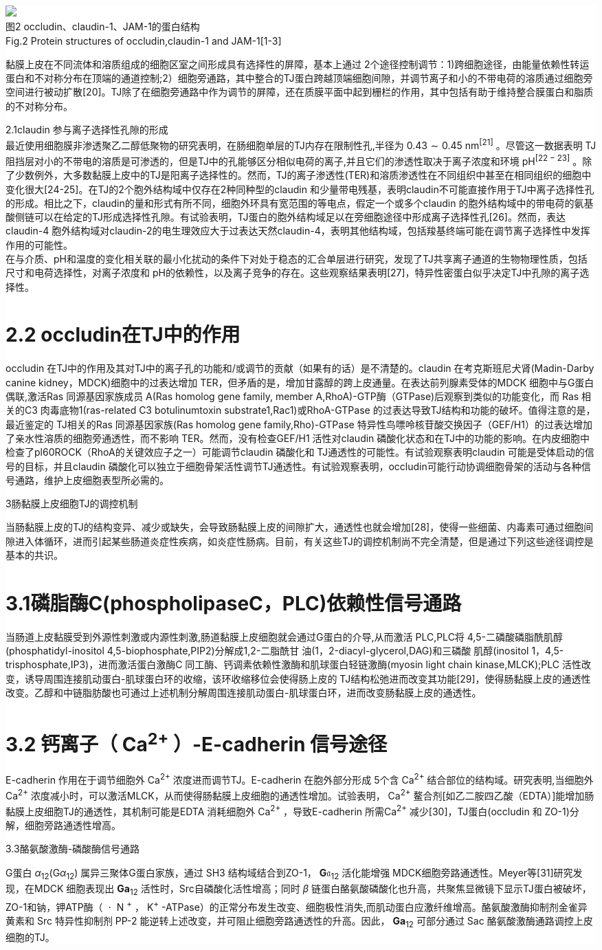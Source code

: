 ![](images/a15d28899783863fa5740818b12c99dce008bf5748bcb5e0f07b256f6b550ff3.jpg)  
图2 occludin、claudin-1、JAM-1的蛋白结构  
Fig.2 Protein structures of occludin,claudin-1 and JAM-1[1-3]

黏膜上皮在不同流体和溶质组成的细胞区室之间形成具有选择性的屏障，基本上通过 2个途径控制调节：1)跨细胞途径，由能量依赖性转运蛋白和不对称分布在顶端的通道控制;2）细胞旁通路，其中整合的TJ蛋白跨越顶端细胞间隙，并调节离子和小的不带电荷的溶质通过细胞旁空间进行被动扩散[20]。TJ除了在细胞旁通路中作为调节的屏障，还在质膜平面中起到栅栏的作用，其中包括有助于维持整合膜蛋白和脂质的不对称分布。

2.1claudin 参与离子选择性孔隙的形成  
最近使用细胞膜非渗透聚乙二醇低聚物的研究表明，在肠细胞单层的TJ内存在限制性孔,半径为 $0 . 4 3 { \sim } 0 . 4 5 ~ \mathrm { n m } ^ { [ 2 1 ] }$ 。尽管这一数据表明 TJ阻挡层对小的不带电的溶质是可渗透的，但是TJ中的孔能够区分相似电荷的离子,并且它们的渗透性取决于离子浓度和环境 $\mathsf { p H } ^ { [ 2 2 - 2 3 ] }$ 。除了少数例外，大多数黏膜上皮中的TJ是阳离子选择性的。然而，TJ的离子渗透性(TER)和溶质渗透性在不同组织中甚至在相同组织的细胞中变化很大[24-25]。在TJ的2个胞外结构域中仅存在2种同种型的claudin 和少量带电残基，表明claudin不可能直接作用于TJ中离子选择性孔的形成。相比之下，claudin的量和形式有所不同，细胞外环具有宽范围的等电点，假定一个或多个claudin 的胞外结构域中的带电荷的氨基酸侧链可以在给定的TJ形成选择性孔隙。有试验表明，TJ蛋白的胞外结构域足以在旁细胞途径中形成离子选择性孔[26]。然而，表达claudin-4 胞外结构域对claudin-2的电生理效应大于过表达天然claudin-4，表明其他结构域，包括羧基终端可能在调节离子选择性中发挥作用的可能性。  
在与介质、pH和温度的变化相关联的最小化扰动的条件下对处于稳态的汇合单层进行研究，发现了TJ共享离子通道的生物物理性质，包括尺寸和电荷选择性，对离子浓度和 pH的依赖性，以及离子竞争的存在。这些观察结果表明[27]，特异性密蛋白似乎决定TJ中孔隙的离子选择性。

# 2.2 occludin在TJ中的作用

occludin 在TJ中的作用及其对TJ中的离子孔的功能和/或调节的贡献（如果有的话）是不清楚的。claudin 在考克斯班尼犬肾(Madin-Darby canine kidney，MDCK)细胞中的过表达增加 TER，但矛盾的是，增加甘露醇的跨上皮通量。在表达前列腺素受体的MDCK 细胞中与G蛋白偶联,激活Ras 同源基因家族成员 A(Ras homolog gene family, member A,RhoA)-GTP酶（GTPase)后观察到类似的功能变化，而 Ras 相关的C3 肉毒底物1(ras-related C3 botulinumtoxin substrate1,Rac1)或RhoA-GTPase 的过表达导致TJ结构和功能的破坏。值得注意的是，最近鉴定的 TJ相关的Ras 同源基因家族(Ras homolog gene family,Rho)-GTPase 特异性鸟嘌呤核苷酸交换因子（GEF/H1）的过表达增加了亲水性溶质的细胞旁通透性，而不影响 TER。然而，没有检查GEF/H1 活性对claudin 磷酸化状态和在TJ中的功能的影响。在内皮细胞中检查了pl60ROCK（RhoA的关键效应子之一）可能调节claudin 磷酸化和 TJ通透性的可能性。有试验观察表明claudin 可能是受体启动的信号的目标，并且claudin 磷酸化可以独立于细胞骨架活性调节TJ通透性。有试验观察表明，occludin可能行动协调细胞骨架的活动与各种信号通路，维护上皮细胞表型所必需的。

3肠黏膜上皮细胞TJ的调控机制

当肠黏膜上皮的TJ的结构变异、减少或缺失，会导致肠黏膜上皮的间隙扩大，通透性也就会增加[28]，使得一些细菌、内毒素可通过细胞间隙进入体循环，进而引起某些肠道炎症性疾病，如炎症性肠病。目前，有关这些TJ的调控机制尚不完全清楚，但是通过下列这些途径调控是基本的共识。

# 3.1磷脂酶C(phospholipaseC，PLC)依赖性信号通路

当肠道上皮黏膜受到外源性刺激或内源性刺激,肠道黏膜上皮细胞就会通过G蛋白的介导,从而激活 PLC,PLC将 4,5-二磷酸磷脂酰肌醇(phosphatidyl-inositol 4,5-biophosphate,PIP2)分解成1,2-二脂酰甘 油(1，2-diacyl-glycerol,DAG)和三磷酸 肌醇(inositol 1，4,5-trisphosphate,IP3)，进而激活蛋白激酶C 同工酶、钙调素依赖性激酶和肌球蛋白轻链激酶(myosin light chain kinase,MLCK);PLC 活性改变，诱导周围连接肌动蛋白-肌球蛋白环的收缩，该环收缩移位会使得肠上皮的 TJ结构松弛进而改变其功能[29]，使得肠黏膜上皮的通透性改变。乙醇和中链脂肪酸也可通过上述机制分解周围连接肌动蛋白-肌球蛋白环，进而改变肠黏膜上皮的通透性。

# 3.2 钙离子（ $\mathrm { C a } ^ { 2 + }$ ）-E-cadherin 信号途径

E-cadherin 作用在于调节细胞外 ${ \mathrm { C a } } ^ { 2 + }$ 浓度进而调节TJ。E-cadherin 在胞外部分形成 5个含 $\mathrm { C a } ^ { 2 + }$ 结合部位的结构域。研究表明,当细胞外 ${ \mathrm { C a } } ^ { 2 + }$ 浓度减小时，可以激活MLCK，从而使得肠黏膜上皮细胞的通透性增加。试验表明， $\mathrm { C a } ^ { 2 + }$ 鳌合剂[如乙二胺四乙酸（EDTA）]能增加肠黏膜上皮细胞TJ的通透性，其机制可能是EDTA 消耗细胞外 $\mathrm { C a } ^ { 2 + }$ ，导致E-cadherin 所需$\mathrm { C a } ^ { 2 + }$ 减少[30]，TJ蛋白(occludin 和 ZO-1)分解，细胞旁路通透性增高。

3.3酪氨酸激酶-磷酸酶信号通路

G蛋白 $\alpha _ { 1 2 } ( \mathrm { G } \alpha _ { 1 2 } )$ 属异三聚体G蛋白家族，通过 SH3 结构域结合到ZO-1， $\mathbf { G } \mathfrak { a } _ { 1 2 }$ 活化能增强 MDCK细胞旁路通透性。Meyer等[31]研究发现，在MDCK 细胞表现出 $\mathbf { G } \mathbf { a } _ { 1 2 }$ 活性时，Src自磷酸化活性增高；同时 $\beta$ 链蛋白酪氨酸磷酸化也升高，共聚焦显微镜下显示TJ蛋白被破坏，ZO-1和钠，钾ATP酶（ $\mathrm { ~ \cdot ~ } \mathrm { ~ N ~ } ^ { + }$ ， $\mathrm { K } ^ { + }$ -ATPase）的正常分布发生改变、细胞极性消失,而肌动蛋白应激纤维增高。酪氨酸激酶抑制剂金雀异黄素和 Src 特异性抑制剂 PP-2 能逆转上述改变，并可阻止细胞旁路通透性的升高。因此， $\mathbf { G } \mathbf { a } _ { 1 2 }$ 可部分通过 Sac 酪氨酸激酶通路调控上皮细胞的TJ。
